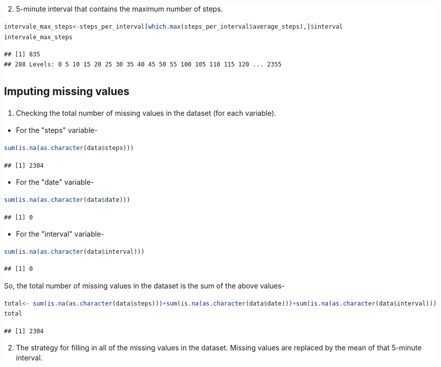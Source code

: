 2. 5-minute interval that contains the maximum number of steps.


```r
intervale_max_steps<-steps_per_interval[which.max(steps_per_interval$average_steps),]$interval
intervale_max_steps
```

```
## [1] 835
## 288 Levels: 0 5 10 15 20 25 30 35 40 45 50 55 100 105 110 115 120 ... 2355
```

## Imputing missing values

1. Checking the total number of missing values in the dataset (for each variable).

* For the "steps" variable-


```r
sum(is.na(as.character(data$steps)))
```

```
## [1] 2304
```

* For the "date" variable-


```r
sum(is.na(as.character(data$date)))
```

```
## [1] 0
```

* For the "interval" variable-


```r
sum(is.na(as.character(data$interval)))
```

```
## [1] 0
```

So, the total number of missing values in the dataset is the sum of the above values-


```r
total<- sum(is.na(as.character(data$steps)))+sum(is.na(as.character(data$date)))+sum(is.na(as.character(data$interval)))
total
```

```
## [1] 2304
```

2. The strategy for filling in all of the missing values in the dataset. Missing values are replaced by the mean of that 5-minute interval.
